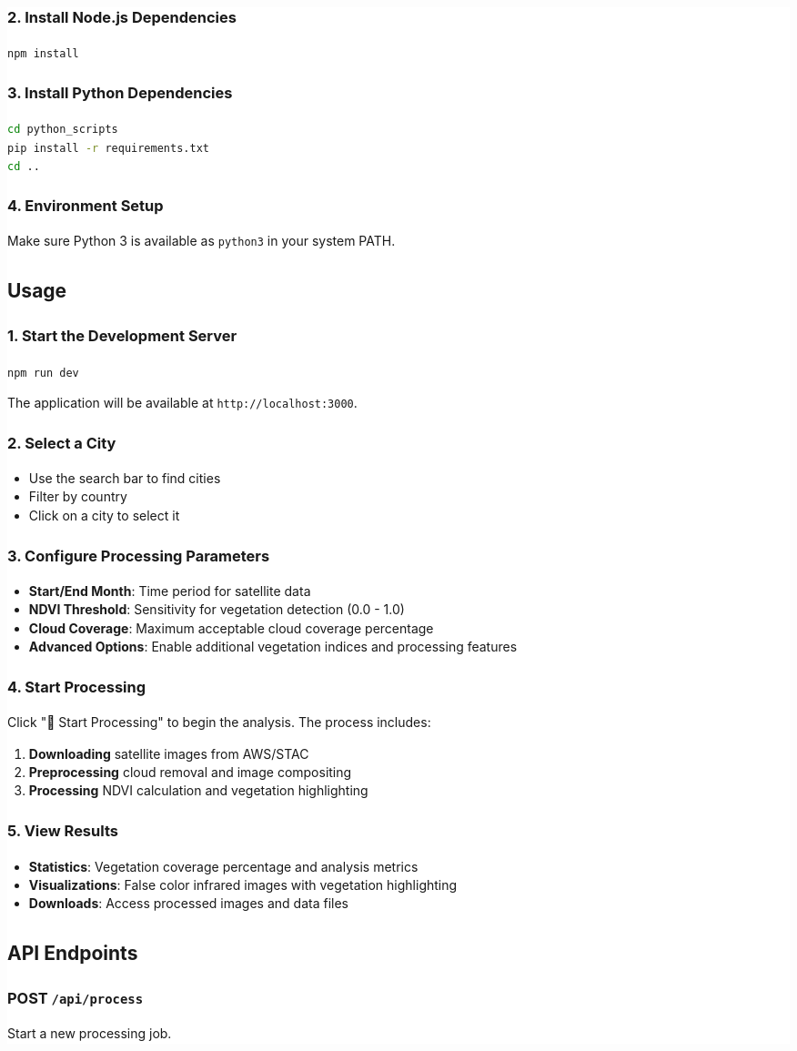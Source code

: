 ### 2. Install Node.js Dependencies
```bash
npm install
```

### 3. Install Python Dependencies
```bash
cd python_scripts
pip install -r requirements.txt
cd ..
```

### 4. Environment Setup
Make sure Python 3 is available as `python3` in your system PATH.

## Usage

### 1. Start the Development Server
```bash
npm run dev
```

The application will be available at `http://localhost:3000`.

### 2. Select a City
- Use the search bar to find cities
- Filter by country
- Click on a city to select it

### 3. Configure Processing Parameters
- **Start/End Month**: Time period for satellite data
- **NDVI Threshold**: Sensitivity for vegetation detection (0.0 - 1.0)
- **Cloud Coverage**: Maximum acceptable cloud coverage percentage
- **Advanced Options**: Enable additional vegetation indices and processing features

### 4. Start Processing
Click "🚀 Start Processing" to begin the analysis. The process includes:
1. **Downloading** satellite images from AWS/STAC
2. **Preprocessing** cloud removal and image compositing  
3. **Processing** NDVI calculation and vegetation highlighting

### 5. View Results
- **Statistics**: Vegetation coverage percentage and analysis metrics
- **Visualizations**: False color infrared images with vegetation highlighting
- **Downloads**: Access processed images and data files

## API Endpoints

### POST `/api/process`
Start a new processing job.
